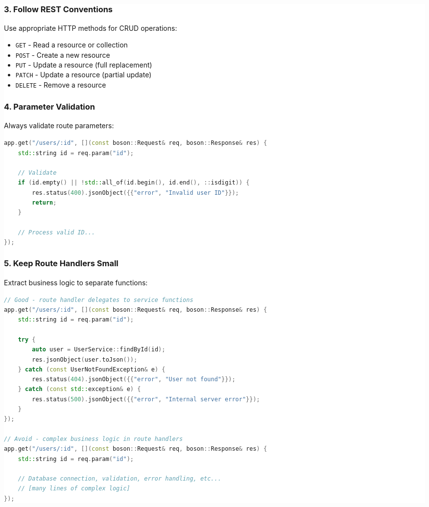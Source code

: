 ### 3. Follow REST Conventions

Use appropriate HTTP methods for CRUD operations:

- `GET` - Read a resource or collection
- `POST` - Create a new resource
- `PUT` - Update a resource (full replacement)
- `PATCH` - Update a resource (partial update)
- `DELETE` - Remove a resource

### 4. Parameter Validation

Always validate route parameters:

```cpp
app.get("/users/:id", [](const boson::Request& req, boson::Response& res) {
    std::string id = req.param("id");
    
    // Validate
    if (id.empty() || !std::all_of(id.begin(), id.end(), ::isdigit)) {
        res.status(400).jsonObject({{"error", "Invalid user ID"}});
        return;
    }
    
    // Process valid ID...
});
```

### 5. Keep Route Handlers Small

Extract business logic to separate functions:

```cpp
// Good - route handler delegates to service functions
app.get("/users/:id", [](const boson::Request& req, boson::Response& res) {
    std::string id = req.param("id");
    
    try {
        auto user = UserService::findById(id);
        res.jsonObject(user.toJson());
    } catch (const UserNotFoundException& e) {
        res.status(404).jsonObject({{"error", "User not found"}});
    } catch (const std::exception& e) {
        res.status(500).jsonObject({{"error", "Internal server error"}});
    }
});

// Avoid - complex business logic in route handlers
app.get("/users/:id", [](const boson::Request& req, boson::Response& res) {
    std::string id = req.param("id");
    
    // Database connection, validation, error handling, etc...
    // [many lines of complex logic]
});
```
